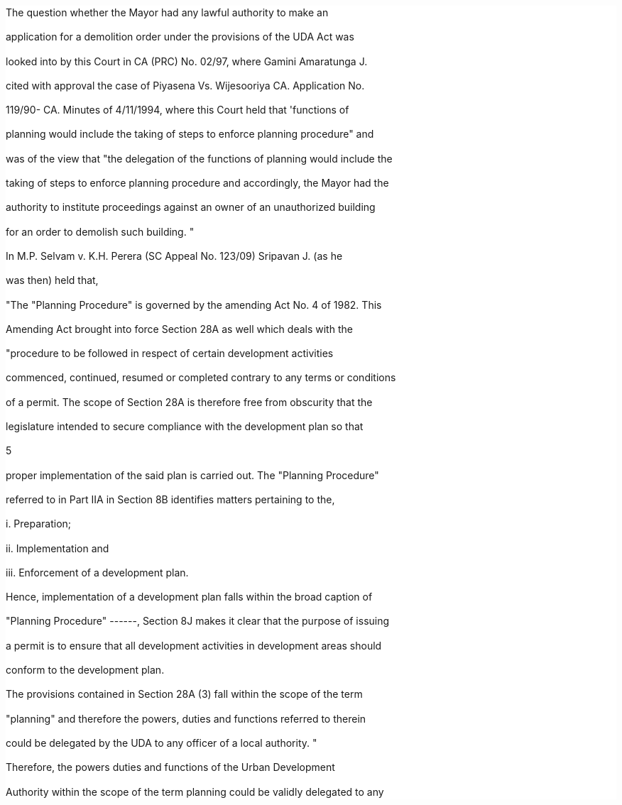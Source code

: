 The question whether the Mayor had any lawful authority to make an

application for a demolition order under the provisions of the UDA Act was

looked into by this Court in CA (PRC) No. 02/97, where Gamini Amaratunga J.

cited with approval the case of Piyasena Vs. Wijesooriya CA. Application No.

119/90- CA. Minutes of 4/11/1994, where this Court held that 'functions of

planning would include the taking of steps to enforce planning procedure" and

was of the view that "the delegation of the functions of planning would include the

taking of steps to enforce planning procedure and accordingly, the Mayor had the

authority to institute proceedings against an owner of an unauthorized building

for an order to demolish such building. "

In M.P. Selvam v. K.H. Perera (SC Appeal No. 123/09) Sripavan J. (as he

was then) held that,

"The "Planning Procedure" is governed by the amending Act No. 4 of 1982. This

Amending Act brought into force Section 28A as well which deals with the

"procedure to be followed in respect of certain development activities

commenced, continued, resumed or completed contrary to any terms or conditions

of a permit. The scope of Section 28A is therefore free from obscurity that the

legislature intended to secure compliance with the development plan so that

5

proper implementation of the said plan is carried out. The "Planning Procedure"

referred to in Part IIA in Section 8B identifies matters pertaining to the,

i. Preparation;

ii. Implementation and

iii. Enforcement of a development plan.

Hence, implementation of a development plan falls within the broad caption of

"Planning Procedure" ------, Section 8J makes it clear that the purpose of issuing

a permit is to ensure that all development activities in development areas should

conform to the development plan.

The provisions contained in Section 28A (3) fall within the scope of the term

"planning" and therefore the powers, duties and functions referred to therein

could be delegated by the UDA to any officer of a local authority. "

Therefore, the powers duties and functions of the Urban Development

Authority within the scope of the term planning could be validly delegated to any
